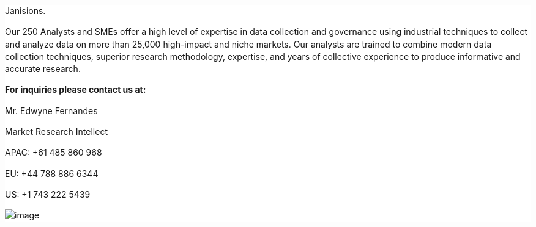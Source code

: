 Janisions.</p><p><span class="">Our 250 Analysts and SMEs offer a high level of expertise in data collection and governance using industrial techniques to collect and analyze data on more than 25,000 high-impact and niche markets. Our analysts are trained to combine modern data collection techniques, superior research methodology, expertise, and years of collective experience to produce informative and accurate research.</span></p><p><strong>For inquiries please contact us at:</strong></p><p>Mr. Edwyne Fernandes</p><p>Market Research Intellect</p><p>APAC: +61 485 860 968</p><p>EU: +44 788 886 6344</p><p>US: +1 743 222 5439</p>
![image](https://github.com/user-attachments/assets/dad6e3e9-d016-47e1-8107-f2906054defc)
